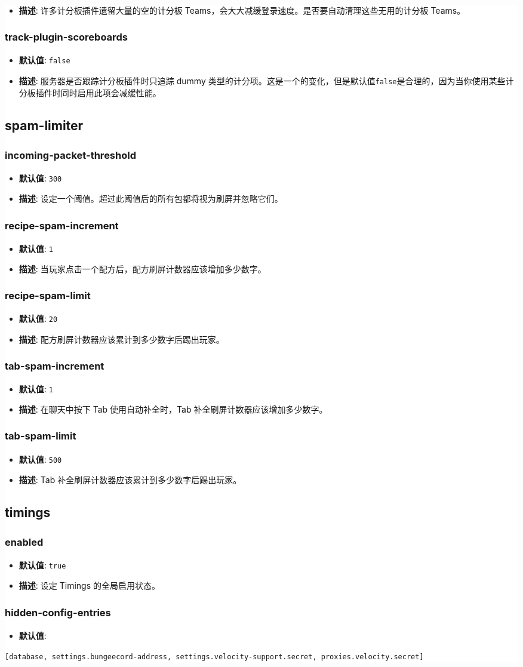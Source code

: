- **描述**: 许多计分板插件遗留大量的空的计分板 Teams，会大大减缓登录速度。是否要自动清理这些无用的计分板 Teams。

### track-plugin-scoreboards

- **默认值**: `false`

- **描述**: 服务器是否跟踪计分板插件时只追踪 dummy 类型的计分项。这是一个的变化，但是默认值`false`是合理的，因为当你使用某些计分板插件时同时启用此项会减缓性能。

## spam-limiter

### incoming-packet-threshold

- **默认值**: `300`

- **描述**: 设定一个阈值。超过此阈值后的所有包都将视为刷屏并忽略它们。

### recipe-spam-increment

- **默认值**: `1`

- **描述**: 当玩家点击一个配方后，配方刷屏计数器应该增加多少数字。

### recipe-spam-limit

- **默认值**: `20`

- **描述**: 配方刷屏计数器应该累计到多少数字后踢出玩家。

### tab-spam-increment

- **默认值**: `1`

- **描述**: 在聊天中按下 Tab 使用自动补全时，Tab 补全刷屏计数器应该增加多少数字。

### tab-spam-limit

- **默认值**: `500`

- **描述**: Tab 补全刷屏计数器应该累计到多少数字后踢出玩家。

## timings

### enabled

- **默认值**: `true`

- **描述**: 设定 Timings 的全局启用状态。

### hidden-config-entries

- **默认值**:

`[database, settings.bungeecord-address, settings.velocity-support.secret, proxies.velocity.secret]`
